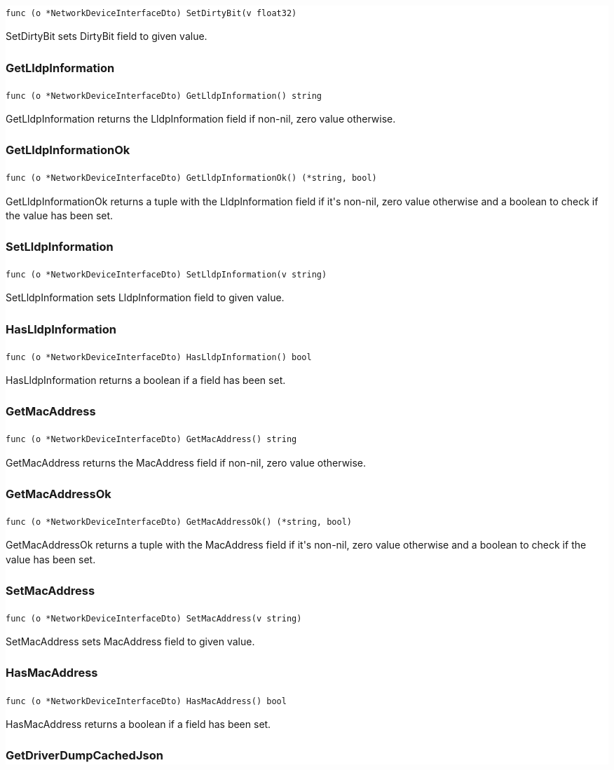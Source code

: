 `func (o *NetworkDeviceInterfaceDto) SetDirtyBit(v float32)`

SetDirtyBit sets DirtyBit field to given value.


### GetLldpInformation

`func (o *NetworkDeviceInterfaceDto) GetLldpInformation() string`

GetLldpInformation returns the LldpInformation field if non-nil, zero value otherwise.

### GetLldpInformationOk

`func (o *NetworkDeviceInterfaceDto) GetLldpInformationOk() (*string, bool)`

GetLldpInformationOk returns a tuple with the LldpInformation field if it's non-nil, zero value otherwise
and a boolean to check if the value has been set.

### SetLldpInformation

`func (o *NetworkDeviceInterfaceDto) SetLldpInformation(v string)`

SetLldpInformation sets LldpInformation field to given value.

### HasLldpInformation

`func (o *NetworkDeviceInterfaceDto) HasLldpInformation() bool`

HasLldpInformation returns a boolean if a field has been set.

### GetMacAddress

`func (o *NetworkDeviceInterfaceDto) GetMacAddress() string`

GetMacAddress returns the MacAddress field if non-nil, zero value otherwise.

### GetMacAddressOk

`func (o *NetworkDeviceInterfaceDto) GetMacAddressOk() (*string, bool)`

GetMacAddressOk returns a tuple with the MacAddress field if it's non-nil, zero value otherwise
and a boolean to check if the value has been set.

### SetMacAddress

`func (o *NetworkDeviceInterfaceDto) SetMacAddress(v string)`

SetMacAddress sets MacAddress field to given value.

### HasMacAddress

`func (o *NetworkDeviceInterfaceDto) HasMacAddress() bool`

HasMacAddress returns a boolean if a field has been set.

### GetDriverDumpCachedJson
